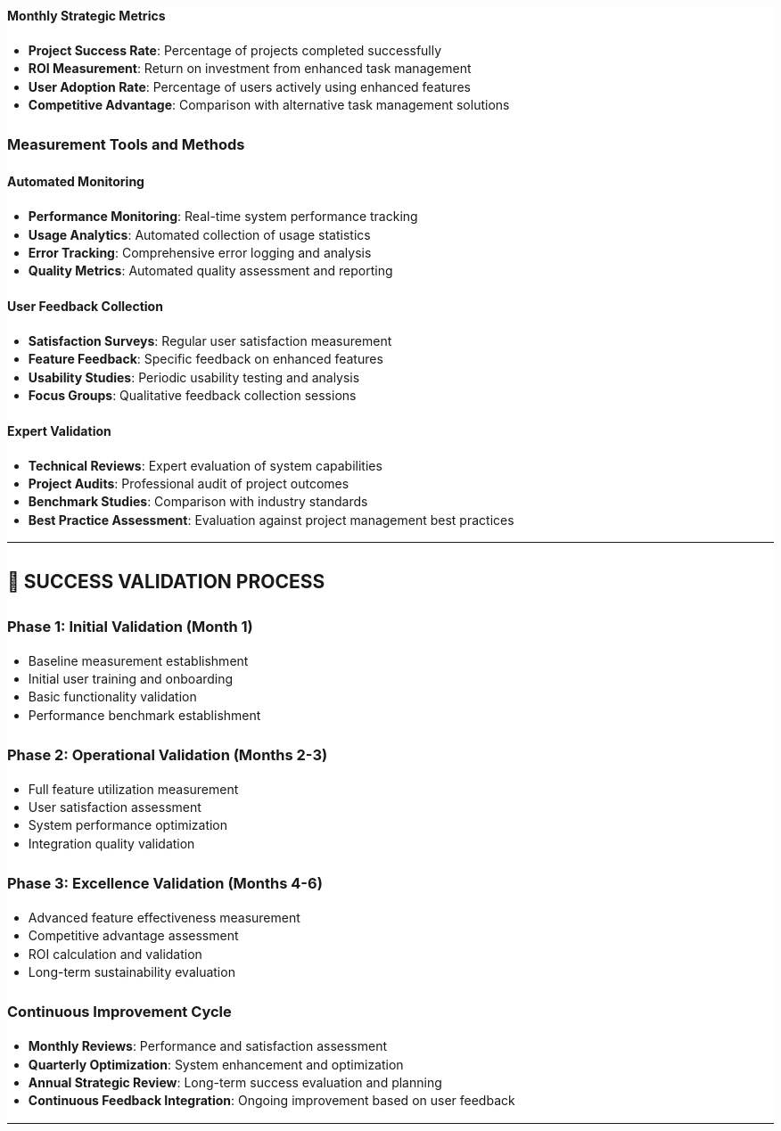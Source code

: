 #### **Monthly Strategic Metrics**
- **Project Success Rate**: Percentage of projects completed successfully
- **ROI Measurement**: Return on investment from enhanced task management
- **User Adoption Rate**: Percentage of users actively using enhanced features
- **Competitive Advantage**: Comparison with alternative task management solutions

### **Measurement Tools and Methods**

#### **Automated Monitoring**
- **Performance Monitoring**: Real-time system performance tracking
- **Usage Analytics**: Automated collection of usage statistics
- **Error Tracking**: Comprehensive error logging and analysis
- **Quality Metrics**: Automated quality assessment and reporting

#### **User Feedback Collection**
- **Satisfaction Surveys**: Regular user satisfaction measurement
- **Feature Feedback**: Specific feedback on enhanced features
- **Usability Studies**: Periodic usability testing and analysis
- **Focus Groups**: Qualitative feedback collection sessions

#### **Expert Validation**
- **Technical Reviews**: Expert evaluation of system capabilities
- **Project Audits**: Professional audit of project outcomes
- **Benchmark Studies**: Comparison with industry standards
- **Best Practice Assessment**: Evaluation against project management best practices

---

## 🎯 **SUCCESS VALIDATION PROCESS**

### **Phase 1: Initial Validation (Month 1)**
- Baseline measurement establishment
- Initial user training and onboarding
- Basic functionality validation
- Performance benchmark establishment

### **Phase 2: Operational Validation (Months 2-3)**
- Full feature utilization measurement
- User satisfaction assessment
- System performance optimization
- Integration quality validation

### **Phase 3: Excellence Validation (Months 4-6)**
- Advanced feature effectiveness measurement
- Competitive advantage assessment
- ROI calculation and validation
- Long-term sustainability evaluation

### **Continuous Improvement Cycle**
- **Monthly Reviews**: Performance and satisfaction assessment
- **Quarterly Optimization**: System enhancement and optimization
- **Annual Strategic Review**: Long-term success evaluation and planning
- **Continuous Feedback Integration**: Ongoing improvement based on user feedback

---